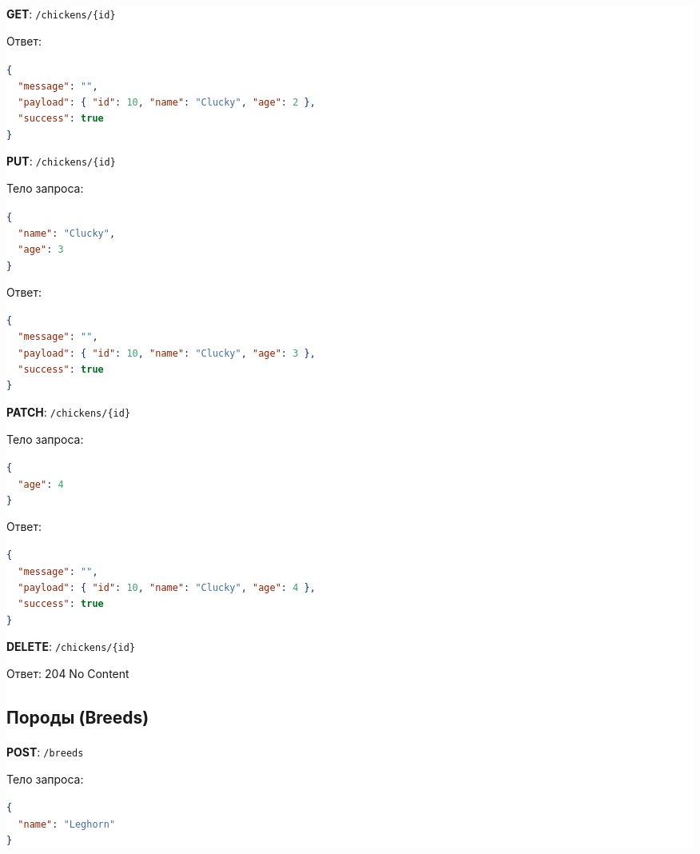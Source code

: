 **GET**: `/chickens/{id}`

Ответ:
```json
{
  "message": "",
  "payload": { "id": 10, "name": "Clucky", "age": 2 },
  "success": true
}
```

**PUT**: `/chickens/{id}`

Тело запроса:
```json
{
  "name": "Clucky",
  "age": 3
}
```

Ответ:
```json
{
  "message": "",
  "payload": { "id": 10, "name": "Clucky", "age": 3 },
  "success": true
}
```

**PATCH**: `/chickens/{id}`

Тело запроса:
```json
{
  "age": 4
}
```

Ответ:
```json
{
  "message": "",
  "payload": { "id": 10, "name": "Clucky", "age": 4 },
  "success": true
}
```

**DELETE**: `/chickens/{id}`

Ответ: 204 No Content


## Породы (Breeds)

**POST**: `/breeds`

Тело запроса:
```json
{
  "name": "Leghorn"
}
```
